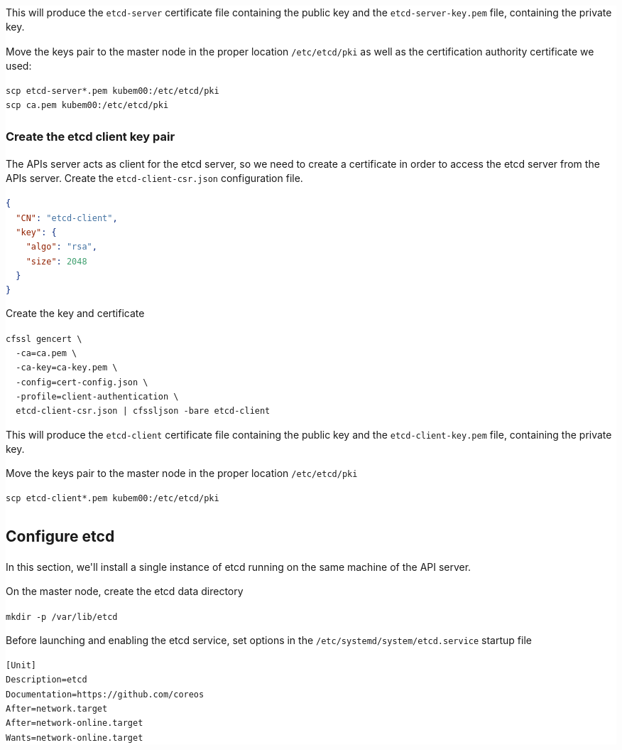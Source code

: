 This will produce the ``etcd-server`` certificate file containing the public key and the ``etcd-server-key.pem`` file, containing the private key.

Move the keys pair to the master node in the proper location ``/etc/etcd/pki`` as well as the certification authority certificate we used:

    scp etcd-server*.pem kubem00:/etc/etcd/pki
    scp ca.pem kubem00:/etc/etcd/pki
   
### Create the etcd client key pair
The APIs server acts as client for the etcd server, so we need to create a certificate in order to access the etcd server from the APIs server. Create the ``etcd-client-csr.json`` configuration file.
```json
{
  "CN": "etcd-client",
  "key": {
    "algo": "rsa",
    "size": 2048
  }
}
```

Create the key and certificate

    cfssl gencert \
      -ca=ca.pem \
      -ca-key=ca-key.pem \
      -config=cert-config.json \
      -profile=client-authentication \
      etcd-client-csr.json | cfssljson -bare etcd-client

This will produce the ``etcd-client`` certificate file containing the public key and the ``etcd-client-key.pem`` file, containing the private key.

Move the keys pair to the master node in the proper location ``/etc/etcd/pki``

    scp etcd-client*.pem kubem00:/etc/etcd/pki
   

## Configure etcd
In this section, we'll install a single instance of etcd running on the same machine of the API server.

On the master node, create the etcd data directory

    mkdir -p /var/lib/etcd

Before launching and enabling the etcd service, set options in the ``/etc/systemd/system/etcd.service`` startup file

    [Unit]
    Description=etcd
    Documentation=https://github.com/coreos
    After=network.target
    After=network-online.target
    Wants=network-online.target
